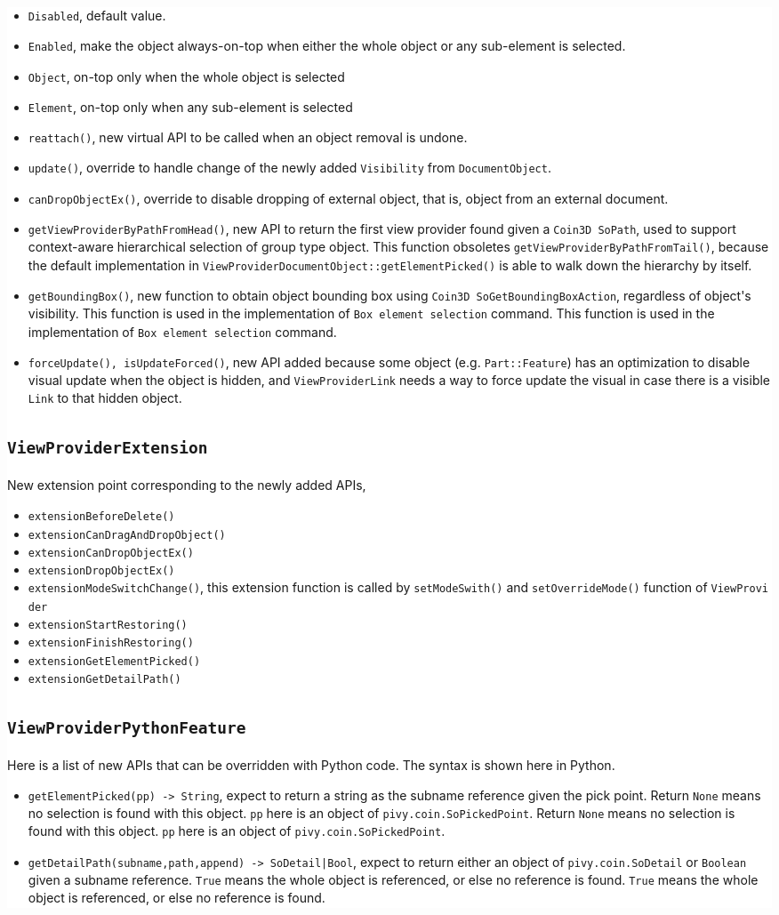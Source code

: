  * `Disabled`, default value.
  * `Enabled`, make the object always-on-top when either the whole object or any sub-element is selected.
  * `Object`, on-top only when the whole object is selected
  * `Element`, on-top only when any sub-element is selected

* `reattach()`, new virtual API to be called when an object removal is undone.

* `update()`, override to handle change of the newly added `Visibility` from `DocumentObject`.

* `canDropObjectEx()`, override to disable dropping of external object, that is, object from an external document.

* `getViewProviderByPathFromHead()`, new API to return the first view provider found given a `Coin3D SoPath`, used to support context-aware hierarchical selection of group type object. This function obsoletes `getViewProviderByPathFromTail()`, because the default implementation in `ViewProviderDocumentObject::getElementPicked()` is able to walk down the hierarchy by itself.

* `getBoundingBox()`, new function to obtain object bounding box using `Coin3D SoGetBoundingBoxAction`, regardless of object's visibility. This function is used in the implementation of `Box element selection` command. This function is used in the implementation of `Box element selection` command.

* `forceUpdate(), isUpdateForced()`, new API added because some object (e.g. `Part::Feature`) has an optimization to disable visual update when the object is hidden, and `ViewProviderLink` needs a way to force update the visual in case there is a visible `Link` to that hidden object.

## `ViewProviderExtension`

New extension point corresponding to the newly added APIs,

* `extensionBeforeDelete()`
* `extensionCanDragAndDropObject()`
* `extensionCanDropObjectEx()`
* `extensionDropObjectEx()`
* `extensionModeSwitchChange()`, this extension function is called by `setModeSwith()` and `setOverrideMode()` function of `ViewProvider`
* `extensionStartRestoring()`
* `extensionFinishRestoring()`
* `extensionGetElementPicked()`
* `extensionGetDetailPath()`

## `ViewProviderPythonFeature`

Here is a list of new APIs that can be overridden with Python code. The syntax is shown here in Python.

* `getElementPicked(pp) -> String`, expect to return a string as the subname reference given the pick point. Return `None` means no selection is found with this object. `pp` here is an object of `pivy.coin.SoPickedPoint`. Return `None` means no selection is found with this object. `pp` here is an object of `pivy.coin.SoPickedPoint`.

* `getDetailPath(subname,path,append) -> SoDetail|Bool`, expect to return either an object of `pivy.coin.SoDetail` or `Boolean` given a subname reference. `True` means the whole object is referenced, or else no reference is found. `True` means the whole object is referenced, or else no reference is found.
